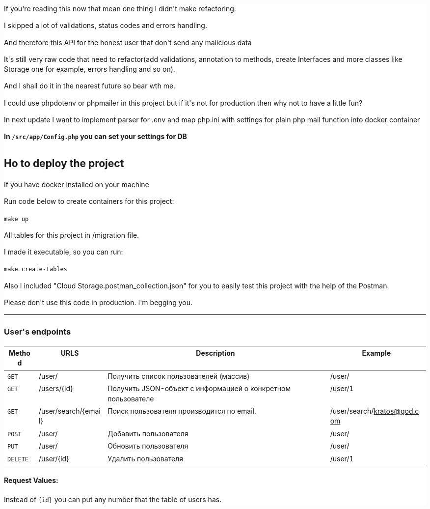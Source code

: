 
If you're reading this now that mean one thing I didn't make refactoring.

I skipped a lot of validations, status codes and errors handling.

And therefore this API for the honest user that don't send any malicious data

It's still very raw code that need to refactor(add validations, annotation to methods, create Interfaces and more classes like Storage one for example, errors handling and so on).

And I shall do it in the nearest future so bear wth me.

I could use phpdotenv or phpmailer in this project but if it's not for production then why not to have a little fun?

In next update I want to implement parser for .env and map php.ini with settings for plain php mail function into docker container

**In `/src/app/Config.php` you can set your settings for DB**

## Ho to deploy the project
If you have docker installed on your machine 

Run code below to create containers for this project:
```
make up
```
All tables for this project in /migration file.

I made it executable, so you can run:
```
make create-tables
```

Also I included "Cloud Storage.postman_collection.json" for you to easily test this project with the help of the Postman.

Please don't use this code in production. I'm begging you.

---
### User's endpoints
| Method   | URLS        | Description                             | Example                       |
|----------|-------------|-----------------------------------------|-------------------------------|
| `GET`    | /user/      | Получить список пользователей (массив)  | /user/                        |
| `GET`    | /users/{id} | Получить JSON-объект с информацией о конкретном пользователе | /user/1  |
| `GET`    | /user/search/{email} | Поиск пользователя производится по email.           | /user/search/kratos@god.com |
| `POST`   | /user/      | Добавить пользователя                  | /user/                         |
| `PUT`    | /user/      | Обновить пользователя                  | /user/                         |
| `DELETE` | /user/{id}  | Удалить пользователя                   | /user/1                        |

#### Request Values:
Instead of `{id}` you can put any number that the table of users has.
